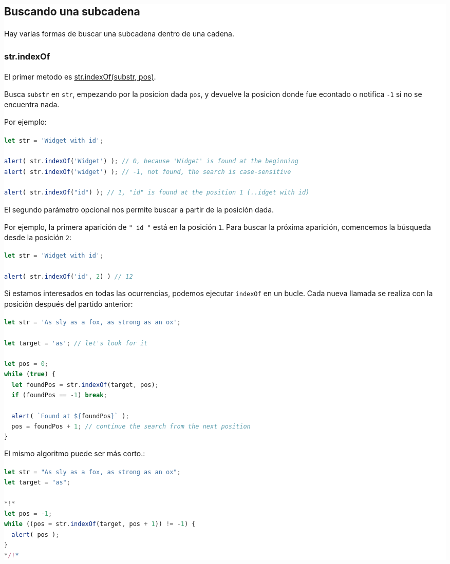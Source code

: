 ## Buscando una subcadena

Hay varias formas de buscar una subcadena dentro de una cadena.

### str.indexOf

El primer metodo es [str.indexOf(substr, pos)](mdn:js/String/indexOf).

Busca `substr` en `str`, empezando por la posicion dada `pos`, y devuelve la posicion donde fue econtado o notifica `-1` si no se encuentra nada.

Por ejemplo:

```js run
let str = 'Widget with id';

alert( str.indexOf('Widget') ); // 0, because 'Widget' is found at the beginning
alert( str.indexOf('widget') ); // -1, not found, the search is case-sensitive

alert( str.indexOf("id") ); // 1, "id" is found at the position 1 (..idget with id)
```

El segundo parámetro opcional nos permite buscar a partir de la posición dada.

Por ejemplo, la primera aparición de `" id "` está en la posición `1`. Para buscar la próxima aparición, comencemos la búsqueda desde la posición `2`:

```js run
let str = 'Widget with id';

alert( str.indexOf('id', 2) ) // 12
```


Si estamos interesados en todas las ocurrencias, podemos ejecutar `indexOf` en un bucle. Cada nueva llamada se realiza con la posición después del partido anterior:


```js run
let str = 'As sly as a fox, as strong as an ox';

let target = 'as'; // let's look for it

let pos = 0;
while (true) {
  let foundPos = str.indexOf(target, pos);
  if (foundPos == -1) break;

  alert( `Found at ${foundPos}` );
  pos = foundPos + 1; // continue the search from the next position
}
```

El mismo algoritmo puede ser más corto.:

```js run
let str = "As sly as a fox, as strong as an ox";
let target = "as";

*!*
let pos = -1;
while ((pos = str.indexOf(target, pos + 1)) != -1) {
  alert( pos );
}
*/!*
```
